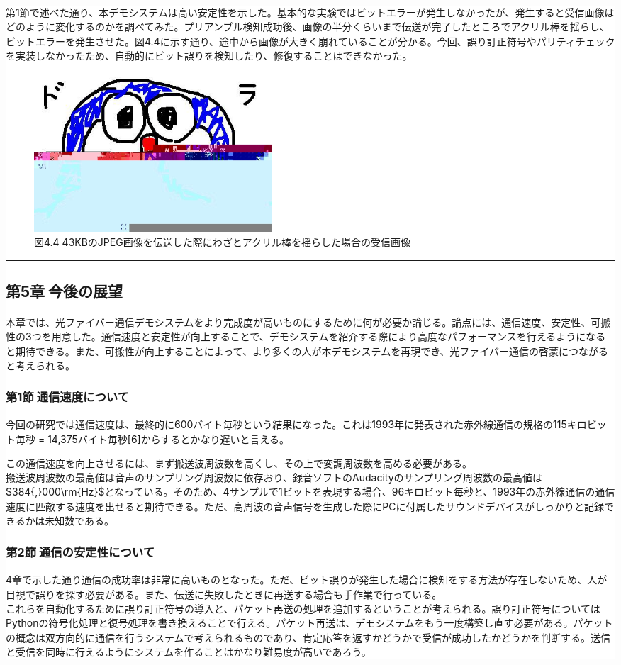 第1節で述べた通り、本デモシステムは高い安定性を示した。基本的な実験ではビットエラーが発生しなかったが、発生すると受信画像はどのように変化するのかを調べてみた。プリアンブル検知成功後、画像の半分くらいまで伝送が完了したところでアクリル棒を揺らし、ビットエラーを発生させた。図4.4に示す通り、途中から画像が大きく崩れていることが分かる。今回、誤り訂正符号やパリティチェックを実装しなかったため、自動的にビット誤りを検知したり、修復することはできなかった。

<figure class="image-with-border">

<img src="assets/images/2021-01-19-04-32-38.jpeg" width="336px" height="224px">

<figcaption>
図4.4 43KBのJPEG画像を伝送した際にわざとアクリル棒を揺らした場合の受信画像
</figcaption>
</figure>

---

## 第5章 今後の展望

本章では、光ファイバー通信デモシステムをより完成度が高いものにするために何が必要か論じる。論点には、通信速度、安定性、可搬性の3つを用意した。通信速度と安定性が向上することで、デモシステムを紹介する際により高度なパフォーマンスを行えるようになると期待できる。また、可搬性が向上することによって、より多くの人が本デモシステムを再現でき、光ファイバー通信の啓蒙につながると考えられる。

### 第1節 通信速度について

今回の研究では通信速度は、最終的に600バイト毎秒という結果になった。これは1993年に発表された赤外線通信の規格の115キロビット毎秒 $=$ 14,375バイト毎秒[6]からするとかなり遅いと言える。

この通信速度を向上させるには、まず搬送波周波数を高くし、その上で変調周波数を高める必要がある。<br>
搬送波周波数の最高値は音声のサンプリング周波数に依存おり、録音ソフトのAudacityのサンプリング周波数の最高値は$384{,}000\rm{Hz}$となっている。そのため、4サンプルで1ビットを表現する場合、96キロビット毎秒と、1993年の赤外線通信の通信速度に匹敵する速度を出せると期待できる。ただ、高周波の音声信号を生成した際にPCに付属したサウンドデバイスがしっかりと記録できるかは未知数である。
### 第2節 通信の安定性について

4章で示した通り通信の成功率は非常に高いものとなった。ただ、ビット誤りが発生した場合に検知をする方法が存在しないため、人が目視で誤りを探す必要がある。また、伝送に失敗したときに再送する場合も手作業で行っている。<br>
これらを自動化するために誤り訂正符号の導入と、パケット再送の処理を追加するということが考えられる。誤り訂正符号についてはPythonの符号化処理と復号処理を書き換えることで行える。パケット再送は、デモシステムをもう一度構築し直す必要がある。パケットの概念は双方向的に通信を行うシステムで考えられるものであり、肯定応答を返すかどうかで受信が成功したかどうかを判断する。送信と受信を同時に行えるようにシステムを作ることはかなり難易度が高いであろう。
